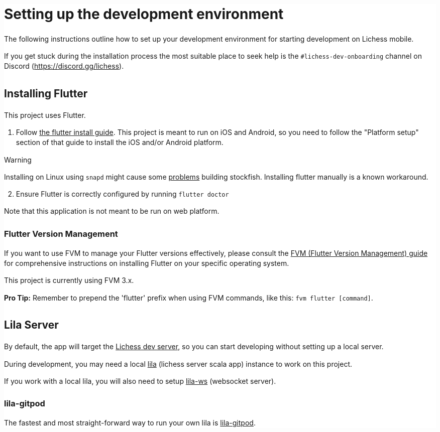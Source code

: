 # Setting up the development environment

The following instructions outline how to set up your development environment for starting development on Lichess mobile.

If you get stuck during the installation process the most suitable place to seek help is the `#lichess-dev-onboarding` channel on Discord (https://discord.gg/lichess).

## Installing Flutter

This project uses Flutter.

1. Follow [the flutter install guide](https://docs.flutter.dev/get-started/install).
   This project is meant to run on iOS and Android, so you need to follow the "Platform setup" section of that guide to
   install the iOS and/or Android platform.

> [!WARNING]
> Installing on Linux using `snapd` might cause some [problems](https://github.com/lichess-org/mobile/issues/123) building stockfish.
> Installing flutter manually is a known workaround.

2. Ensure Flutter is correctly configured by running `flutter doctor`

Note that this application is not meant to be run on web platform.

### Flutter Version Management

If you want to use FVM to manage your Flutter versions effectively, please consult the [FVM (Flutter Version Management) guide](https://fvm.app/documentation/getting-started/installation) for comprehensive instructions on installing Flutter on your specific operating system.

This project is currently using FVM 3.x.

**Pro Tip:** Remember to prepend the 'flutter' prefix when using FVM commands, like this: `fvm flutter [command]`.

## Lila Server

By default, the app will target the [Lichess dev server](https://lichess.dev/),
so you can start developing without setting up a local server.

During development, you may need a local [lila](https://github.com/lichess-org/lila) (lichess server scala app)
instance to work on this project.

If you work with a local lila, you will also need to setup [lila-ws](https://github.com/lichess-org/lila-ws) (websocket server).

### lila-gitpod

The fastest and most straight-forward way to run your own lila is [lila-gitpod](https://github.com/lichess-org/lila-gitpod).
